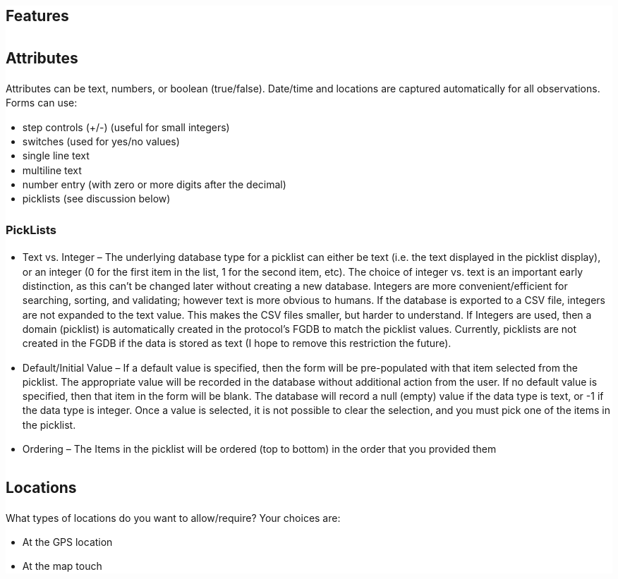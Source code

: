 ## Features

## Attributes

Attributes can be text, numbers, or boolean (true/false).
Date/time and locations are captured automatically for all observations.
Forms can use:

  * step controls (+/-) (useful for small integers)
  * switches (used for yes/no values)
  * single line text
  * multiline text
  * number entry (with zero or more digits after the decimal)
  * picklists (see discussion below)


### PickLists

  * Text vs. Integer – The underlying database type for a picklist can either be text (i.e. the text displayed in the picklist display),
  or an integer (0 for the first item in the list, 1 for the second item, etc).  The choice of integer vs. text is an important early distinction,
  as this can’t be changed later without creating a new database.  Integers are more convenient/efficient for searching, sorting, and validating;
  however text is more obvious to humans.  If the database is exported to a CSV file, integers are not expanded to the text value.
  This makes the CSV files smaller, but harder to understand.  If Integers are used, then a domain (picklist) is automatically created in the
  protocol’s FGDB to match the picklist values.  Currently, picklists are not created in the FGDB if the data is stored as text (I hope to
  remove this restriction the future).

  * Default/Initial Value – If a default value is specified, then the form will be pre-populated with that item selected from the picklist.
  The appropriate value will be recorded in the database without additional action from the user.  If no default value is specified, then
  that item in the form will be blank.  The database will record a null (empty) value if the data type is text, or -1 if the data type is integer.
  Once a value is selected, it is not possible to clear the selection, and you must pick one of the items in the picklist.

  * Ordering – The Items in the picklist will be ordered (top to bottom) in the order that you provided them


## Locations

What types of locations do you want to allow/require? Your choices are:

 * At the GPS location

 * At the map touch
